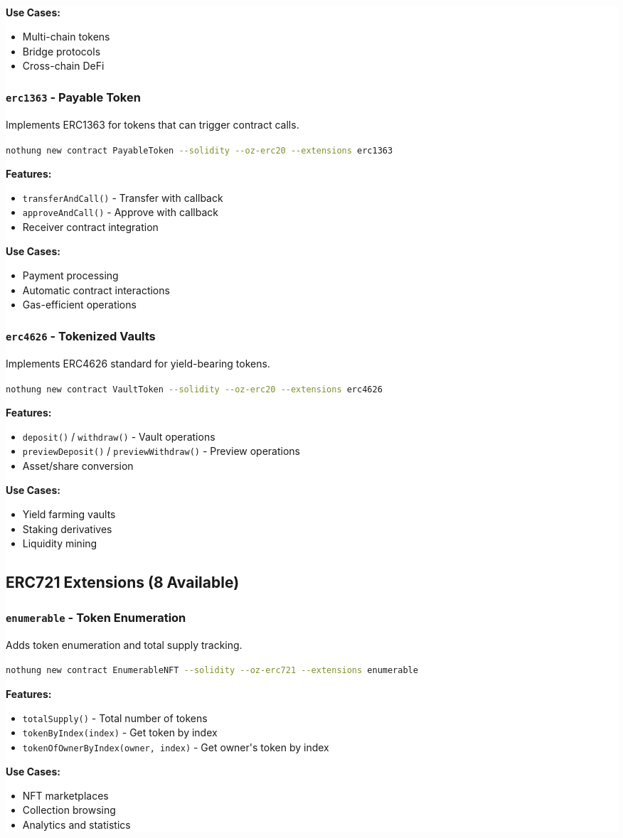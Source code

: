 **Use Cases:**
- Multi-chain tokens
- Bridge protocols
- Cross-chain DeFi

### `erc1363` - Payable Token
Implements ERC1363 for tokens that can trigger contract calls.

```bash
nothung new contract PayableToken --solidity --oz-erc20 --extensions erc1363
```

**Features:**
- `transferAndCall()` - Transfer with callback
- `approveAndCall()` - Approve with callback
- Receiver contract integration

**Use Cases:**
- Payment processing
- Automatic contract interactions
- Gas-efficient operations

### `erc4626` - Tokenized Vaults
Implements ERC4626 standard for yield-bearing tokens.

```bash
nothung new contract VaultToken --solidity --oz-erc20 --extensions erc4626
```

**Features:**
- `deposit()` / `withdraw()` - Vault operations
- `previewDeposit()` / `previewWithdraw()` - Preview operations
- Asset/share conversion

**Use Cases:**
- Yield farming vaults
- Staking derivatives
- Liquidity mining

## ERC721 Extensions (8 Available)

### `enumerable` - Token Enumeration
Adds token enumeration and total supply tracking.

```bash
nothung new contract EnumerableNFT --solidity --oz-erc721 --extensions enumerable
```

**Features:**
- `totalSupply()` - Total number of tokens
- `tokenByIndex(index)` - Get token by index
- `tokenOfOwnerByIndex(owner, index)` - Get owner's token by index

**Use Cases:**
- NFT marketplaces
- Collection browsing
- Analytics and statistics
